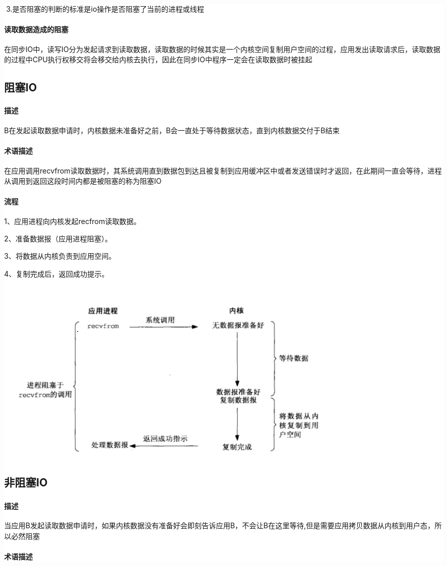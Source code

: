 ​	3.是否阻塞的判断的标准是io操作是否阻塞了当前的进程或线程

#### 读取数据造成的阻塞

在同步IO中，读写IO分为发起请求到读取数据，读取数据的时候其实是一个内核空间复制用户空间的过程，应用发出读取请求后，读取数据的过程中CPU执行权移交将会移交给内核去执行，因此在同步IO中程序一定会在读取数据时被挂起

## 阻塞IO

#### 描述

B在发起读取数据申请时，内核数据未准备好之前，B会一直处于等待数据状态，直到内核数据交付于B结束

#### 术语描述

在应用调用recvfrom读取数据时，其系统调用直到数据包到达且被复制到应用缓冲区中或者发送错误时才返回，在此期间一直会等待，进程从调用到返回这段时间内都是被阻塞的称为阻塞IO

#### 流程

1、应用进程向内核发起recfrom读取数据。

2、准备数据报（应用进程阻塞）。

3、将数据从内核负责到应用空间。

4、复制完成后，返回成功提示。

![image-20220623180019267](IO模型.assets/image-20220623180019267.png)

## 非阻塞IO

#### 描述

当应用B发起读取数据申请时，如果内核数据没有准备好会即刻告诉应用B，不会让B在这里等待,但是需要应用拷贝数据从内核到用户态，所以必然阻塞

#### 术语描述
